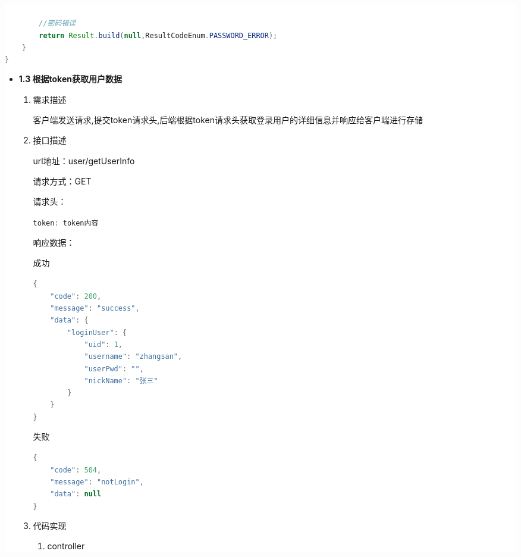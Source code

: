 ```java

        //密码错误
        return Result.build(null,ResultCodeEnum.PASSWORD_ERROR);
    }
}
```

- **1.3  根据token获取用户数据**

  1. 需求描述

     客户端发送请求,提交token请求头,后端根据token请求头获取登录用户的详细信息并响应给客户端进行存储

  2. 接口描述

     url地址：user/getUserInfo

     请求方式：GET

     请求头：

     ```java
     token: token内容
     ```

     响应数据：

     成功

     ```java
     {
         "code": 200,
         "message": "success",
         "data": {
             "loginUser": {
                 "uid": 1,
                 "username": "zhangsan",
                 "userPwd": "",
                 "nickName": "张三"
             }
         }
     }
     ```

     失败

     ```java
     {
         "code": 504,
         "message": "notLogin",
         "data": null
     }
     ```

  3. 代码实现

     1. controller

